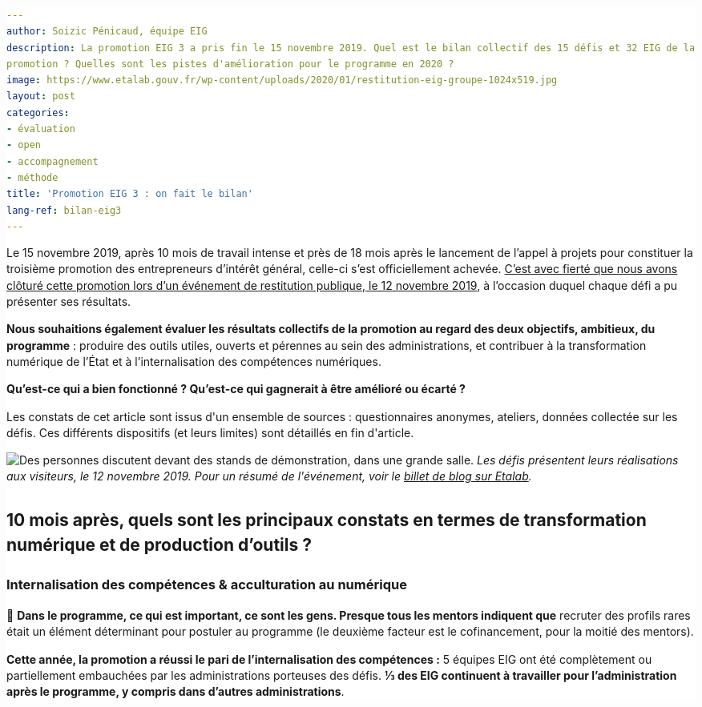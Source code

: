 ```yaml
---
author: Soizic Pénicaud, équipe EIG
description: La promotion EIG 3 a pris fin le 15 novembre 2019. Quel est le bilan collectif des 15 défis et 32 EIG de la promotion ? Quelles sont les pistes d'amélioration pour le programme en 2020 ?
image: https://www.etalab.gouv.fr/wp-content/uploads/2020/01/restitution-eig-groupe-1024x519.jpg
layout: post
categories:
- évaluation
- open
- accompagnement
- méthode
title: 'Promotion EIG 3 : on fait le bilan'
lang-ref: bilan-eig3
---
```


Le 15 novembre 2019, après 10 mois de travail intense et près de 18 mois après le lancement de l’appel à projets pour constituer la troisième promotion des entrepreneurs d’intérêt général, celle-ci s’est officiellement achevée. [C’est avec fierté que nous avons clôturé cette promotion lors d’un événement de restitution publique, le 12 novembre 2019](https://www.etalab.gouv.fr/quels-resultats-pour-la-promotion-3-du-programme-entrepreneurs-dinteret-general), à l’occasion duquel chaque défi a pu présenter ses résultats.

**Nous souhaitions également évaluer les résultats collectifs de la promotion au regard des deux objectifs, ambitieux, du programme** : produire des outils utiles, ouverts et pérennes au sein des administrations, et contribuer à la transformation numérique de l’État et à l’internalisation des compétences numériques.

**Qu’est-ce qui a bien fonctionné ? Qu’est-ce qui gagnerait à être amélioré ou écarté ?**

Les constats de cet article sont issus d'un ensemble de sources : questionnaires anonymes, ateliers, données collectée sur les défis. Ces différents dispositifs (et leurs limites) sont détaillés en fin d'article.

![Des personnes discutent devant des stands de démonstration, dans une grande salle.](https://www.etalab.gouv.fr/wp-content/uploads/2020/01/restitution-deambulation-e1578682127167-1024x596.jpg)
_Les défis présentent leurs réalisations aux visiteurs, le 12 novembre 2019. Pour un résumé de l'événement, voir le [billet de blog sur Etalab](https://www.etalab.gouv.fr/quels-resultats-pour-la-promotion-3-du-programme-entrepreneurs-dinteret-general)._


## 10 mois après, quels sont les principaux constats en termes de transformation numérique et de production d’outils ?

### Internalisation des compétences & acculturation au numérique

&#x1F4CD; **Dans le programme, ce qui est important, ce sont les gens. Presque tous les mentors indiquent que** recruter des profils rares était un élément déterminant pour postuler au programme (le deuxième facteur est le cofinancement, pour la moitié des mentors).

**Cette année, la promotion a réussi le pari de l’internalisation des compétences :** 5 équipes EIG ont été complètement ou partiellement embauchées par les administrations porteuses des défis. **⅓ des EIG continuent à travailler pour l’administration après le programme, y compris dans d’autres administrations**.
